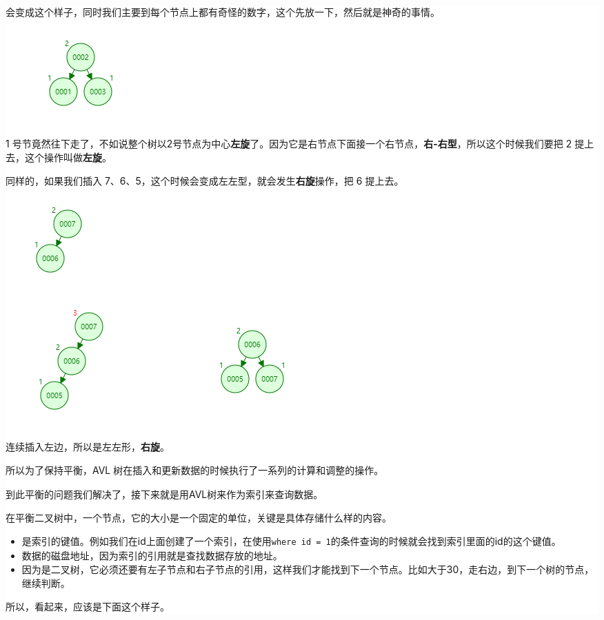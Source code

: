 会变成这个样子，同时我们主要到每个节点上都有奇怪的数字，这个先放一下，然后就是神奇的事情。

![1579538270541](./img/1579538270541.png)

1 号节竟然往下走了，不如说整个树以2号节点为中心**左旋**了。因为它是右节点下面接一个右节点，**右-右型**，所以这个时候我们要把 2 提上去，这个操作叫做**左旋**。

同样的，如果我们插入 7、6、5，这个时候会变成左左型，就会发生**右旋**操作，把 6 提上去。 

![1579538557623](./img/1579538557623.png)

![1579538650448](./img/1579538650448.png)

连续插入左边，所以是左左形，**右旋**。

所以为了保持平衡，AVL 树在插入和更新数据的时候执行了一系列的计算和调整的操作。

到此平衡的问题我们解决了，接下来就是用AVL树来作为索引来查询数据。

在平衡二叉树中，一个节点，它的大小是一个固定的单位，关键是具体存储什么样的内容。

* 是索引的键值。例如我们在id上面创建了一个索引，在使用`where id = 1`的条件查询的时候就会找到索引里面的id的这个键值。
* 数据的磁盘地址，因为索引的引用就是查找数据存放的地址。
* 因为是二叉树，它必须还要有左子节点和右子节点的引用，这样我们才能找到下一个节点。比如大于30，走右边，到下一个树的节点，继续判断。

所以，看起来，应该是下面这个样子。
